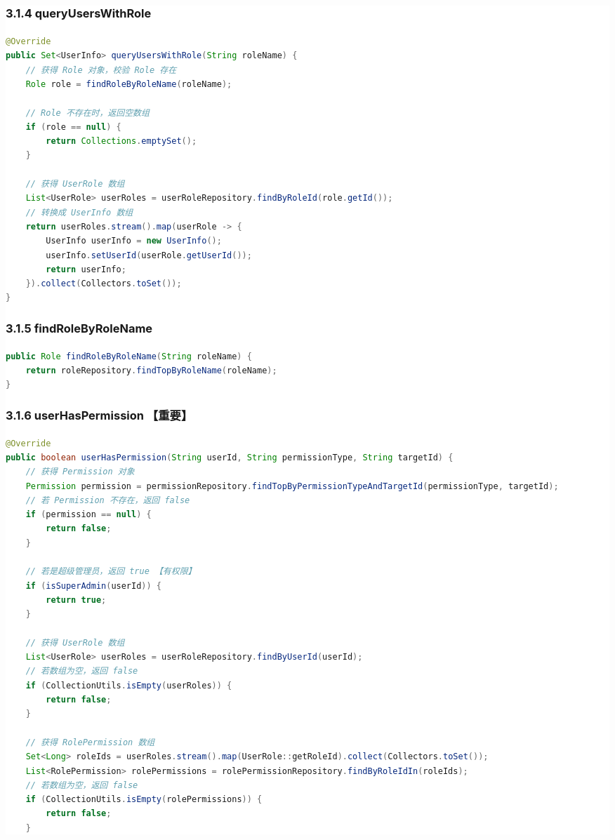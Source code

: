 ### 3.1.4 queryUsersWithRole

```Java
@Override
public Set<UserInfo> queryUsersWithRole(String roleName) {
    // 获得 Role 对象，校验 Role 存在
    Role role = findRoleByRoleName(roleName);

    // Role 不存在时，返回空数组
    if (role == null) {
        return Collections.emptySet();
    }

    // 获得 UserRole 数组
    List<UserRole> userRoles = userRoleRepository.findByRoleId(role.getId());
    // 转换成 UserInfo 数组
    return userRoles.stream().map(userRole -> {
        UserInfo userInfo = new UserInfo();
        userInfo.setUserId(userRole.getUserId());
        return userInfo;
    }).collect(Collectors.toSet());
}
```

### 3.1.5 findRoleByRoleName

```Java
public Role findRoleByRoleName(String roleName) {
    return roleRepository.findTopByRoleName(roleName);
}
```

### 3.1.6 userHasPermission 【重要】

```Java
@Override
public boolean userHasPermission(String userId, String permissionType, String targetId) {
    // 获得 Permission 对象
    Permission permission = permissionRepository.findTopByPermissionTypeAndTargetId(permissionType, targetId);
    // 若 Permission 不存在，返回 false
    if (permission == null) {
        return false;
    }

    // 若是超级管理员，返回 true 【有权限】
    if (isSuperAdmin(userId)) {
        return true;
    }

    // 获得 UserRole 数组
    List<UserRole> userRoles = userRoleRepository.findByUserId(userId);
    // 若数组为空，返回 false
    if (CollectionUtils.isEmpty(userRoles)) {
        return false;
    }

    // 获得 RolePermission 数组
    Set<Long> roleIds = userRoles.stream().map(UserRole::getRoleId).collect(Collectors.toSet());
    List<RolePermission> rolePermissions = rolePermissionRepository.findByRoleIdIn(roleIds);
    // 若数组为空，返回 false
    if (CollectionUtils.isEmpty(rolePermissions)) {
        return false;
    }

```